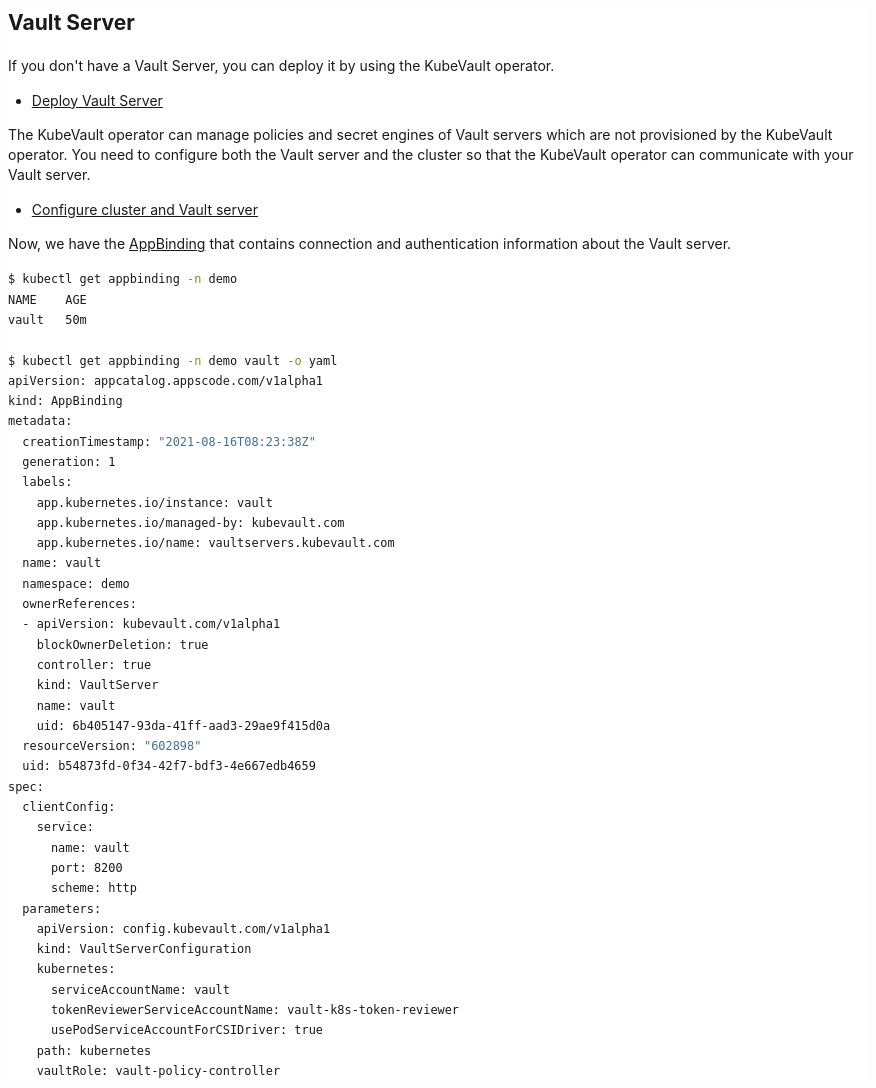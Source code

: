 ## Vault Server

If you don't have a Vault Server, you can deploy it by using the KubeVault operator.

- [Deploy Vault Server](/docs/v2022.09.09/guides/vault-server/vault-server)

The KubeVault operator can manage policies and secret engines of Vault servers which are not provisioned by the KubeVault operator. You need to configure both the Vault server and the cluster so that the KubeVault operator can communicate with your Vault server.

- [Configure cluster and Vault server](/docs/v2022.09.09/guides/vault-server/external-vault-sever#configuration)

Now, we have the [AppBinding](/docs/v2022.09.09/concepts/vault-server-crds/auth-methods/appbinding) that contains connection and authentication information about the Vault server.

```bash
$ kubectl get appbinding -n demo
NAME    AGE
vault   50m

$ kubectl get appbinding -n demo vault -o yaml
apiVersion: appcatalog.appscode.com/v1alpha1
kind: AppBinding
metadata:
  creationTimestamp: "2021-08-16T08:23:38Z"
  generation: 1
  labels:
    app.kubernetes.io/instance: vault
    app.kubernetes.io/managed-by: kubevault.com
    app.kubernetes.io/name: vaultservers.kubevault.com
  name: vault
  namespace: demo
  ownerReferences:
  - apiVersion: kubevault.com/v1alpha1
    blockOwnerDeletion: true
    controller: true
    kind: VaultServer
    name: vault
    uid: 6b405147-93da-41ff-aad3-29ae9f415d0a
  resourceVersion: "602898"
  uid: b54873fd-0f34-42f7-bdf3-4e667edb4659
spec:
  clientConfig:
    service:
      name: vault
      port: 8200
      scheme: http
  parameters:
    apiVersion: config.kubevault.com/v1alpha1
    kind: VaultServerConfiguration
    kubernetes:
      serviceAccountName: vault
      tokenReviewerServiceAccountName: vault-k8s-token-reviewer
      usePodServiceAccountForCSIDriver: true
    path: kubernetes
    vaultRole: vault-policy-controller
```
